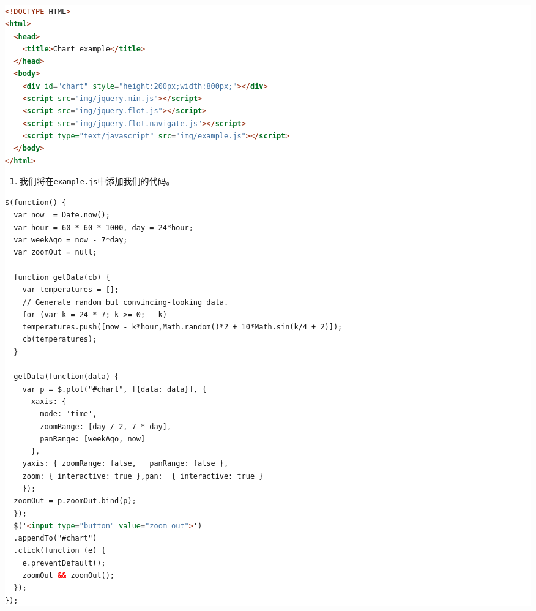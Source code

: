```html
<!DOCTYPE HTML>
<html>
  <head>
    <title>Chart example</title>
  </head>
  <body>
    <div id="chart" style="height:200px;width:800px;"></div>
    <script src="img/jquery.min.js"></script>
    <script src="img/jquery.flot.js"></script>
    <script src="img/jquery.flot.navigate.js"></script>
    <script type="text/javascript" src="img/example.js"></script>
  </body>
</html>
```

1.  我们将在`example.js`中添加我们的代码。

```html
$(function() {
  var now  = Date.now();
  var hour = 60 * 60 * 1000, day = 24*hour;
  var weekAgo = now - 7*day;
  var zoomOut = null;

  function getData(cb) {
    var temperatures = [];
    // Generate random but convincing-looking data.
    for (var k = 24 * 7; k >= 0; --k)
    temperatures.push([now - k*hour,Math.random()*2 + 10*Math.sin(k/4 + 2)]);
    cb(temperatures);
  }

  getData(function(data) {
    var p = $.plot("#chart", [{data: data}], {
      xaxis: {
        mode: 'time',
        zoomRange: [day / 2, 7 * day],
        panRange: [weekAgo, now]
      },
    yaxis: { zoomRange: false,   panRange: false },
    zoom: { interactive: true },pan:  { interactive: true }
    });
  zoomOut = p.zoomOut.bind(p);
  });
  $('<input type="button" value="zoom out">')
  .appendTo("#chart")
  .click(function (e) {
    e.preventDefault();
    zoomOut && zoomOut();
  });
});
```
